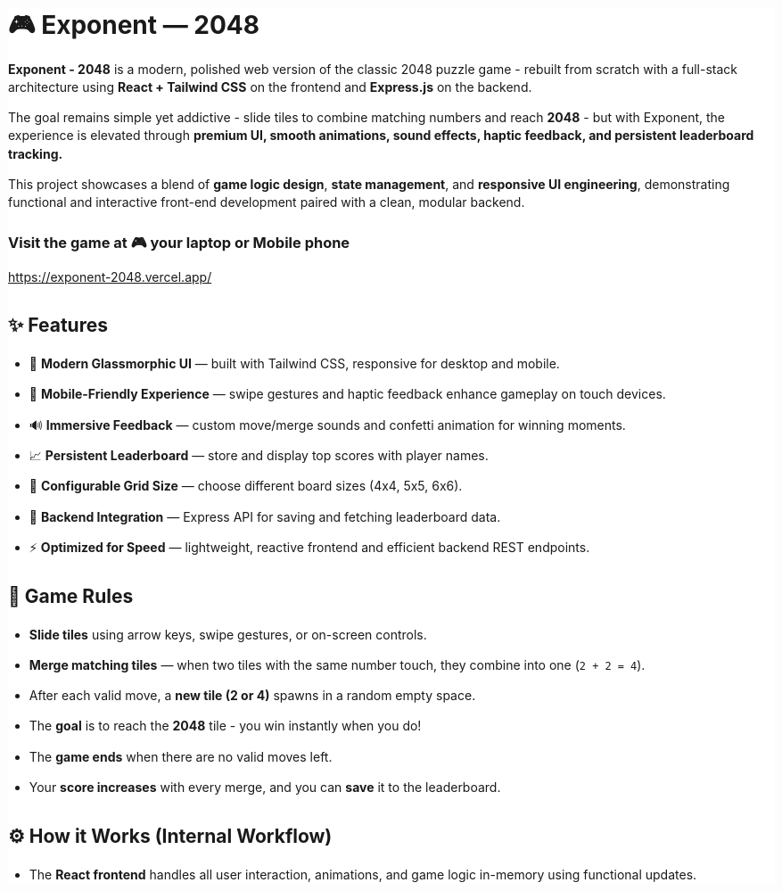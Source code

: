 
# 🎮 Exponent — 2048

**Exponent - 2048** is a modern, polished web version of the classic 2048 puzzle game - rebuilt from scratch with a full-stack architecture using **React + Tailwind CSS** on the frontend and **Express.js** on the backend.  

The goal remains simple yet addictive - slide tiles to combine matching numbers and reach **2048** -  but with Exponent, the experience is elevated through **premium UI, smooth animations, sound effects, haptic feedback, and persistent leaderboard tracking.**

This project showcases a blend of **game logic design**, **state management**, and **responsive UI engineering**, demonstrating functional and interactive front-end development paired with a clean, modular backend.


###  Visit the game at 🎮 your laptop or Mobile phone

https://exponent-2048.vercel.app/

## ✨ Features


- 🎨 **Modern Glassmorphic UI** — built with Tailwind CSS, responsive for desktop and mobile.  

- 📱 **Mobile-Friendly Experience** — swipe gestures and haptic feedback enhance gameplay on touch devices.  

- 🔊 **Immersive Feedback** — custom move/merge sounds and confetti animation for winning moments.  

- 📈 **Persistent Leaderboard** — store and display top scores with player names.  

- 🔁 **Configurable Grid Size** — choose different board sizes (4x4, 5x5, 6x6).  

- 💾 **Backend Integration** — Express API for saving and fetching leaderboard data.  

-  ⚡ **Optimized for Speed** — lightweight, reactive frontend and efficient backend REST endpoints.  



## 🧩 Game Rules

- **Slide tiles** using arrow keys, swipe gestures, or on-screen controls.  

-  **Merge matching tiles** — when two tiles with the same number touch, they combine into one (`2 + 2 = 4`). 

-  After each valid move, a **new tile (2 or 4)** spawns in a random empty space.  

-  The **goal** is to reach the **2048** tile -  you win instantly when you do!  

- The **game ends** when there are no valid moves left.  

-  Your **score increases** with every merge, and you can **save** it to the leaderboard.  

## ⚙️ How it Works (Internal Workflow)

-  The **React frontend** handles all user interaction, animations, and game logic in-memory using functional updates.  
